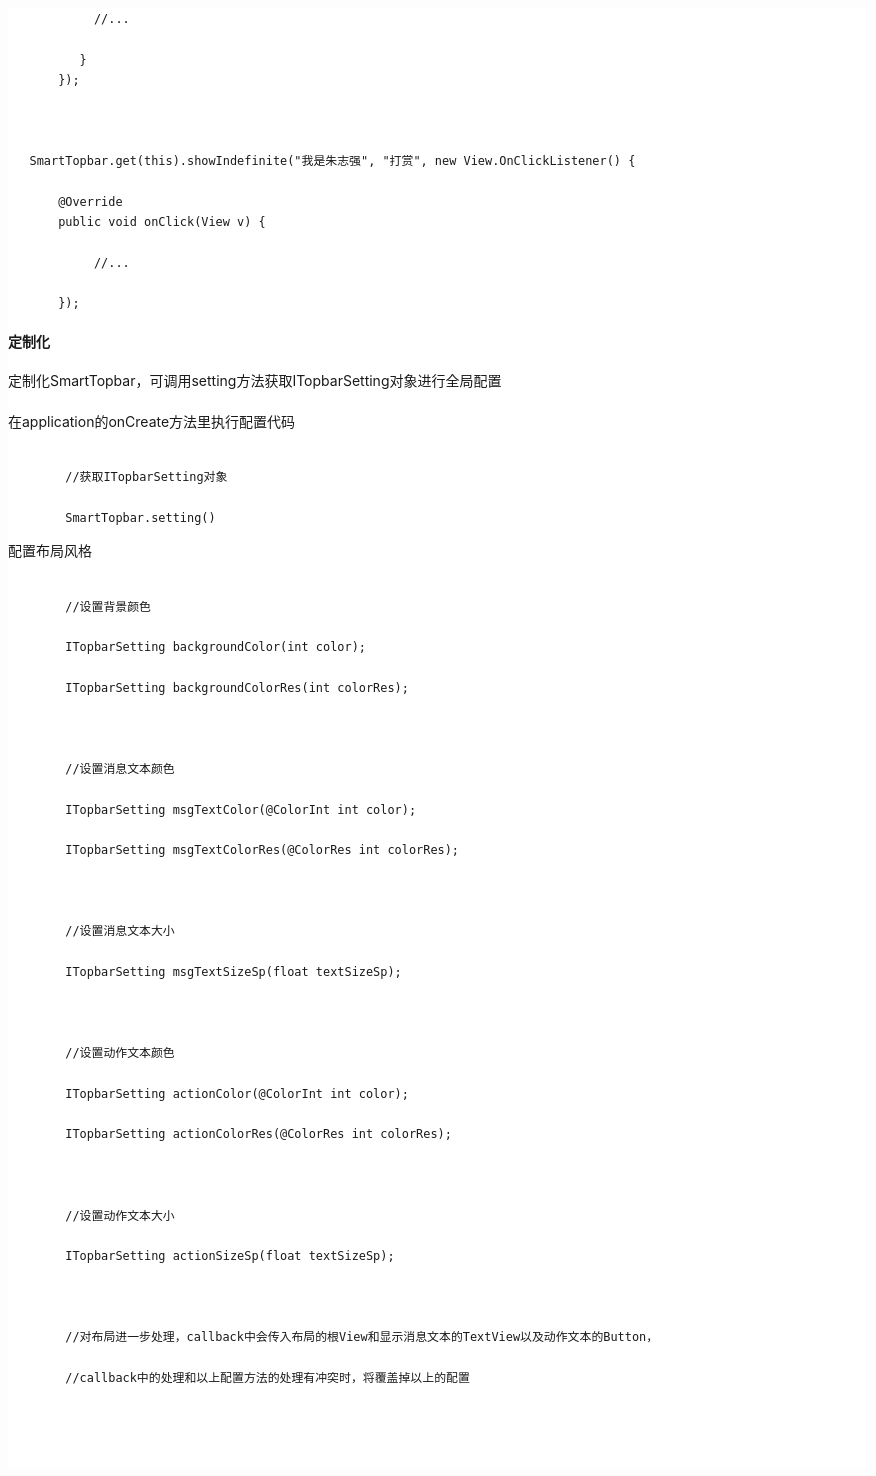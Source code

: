                 //...
       
              }
           });


           
       SmartTopbar.get(this).showIndefinite("我是朱志强", "打赏", new View.OnClickListener() {
       
           @Override
           public void onClick(View v) {
           
                //...
                
           });              
</code></pre>
#### 定制化
定制化SmartTopbar，可调用setting方法获取ITopbarSetting对象进行全局配置<br/><br/>
在application的onCreate方法里执行配置代码
<pre><code>
        //获取ITopbarSetting对象
        
        SmartTopbar.setting()
</code></pre>
配置布局风格
<pre><code>
        //设置背景颜色
        
        ITopbarSetting backgroundColor(int color);
        
        ITopbarSetting backgroundColorRes(int colorRes);


        
        //设置消息文本颜色
        
        ITopbarSetting msgTextColor(@ColorInt int color);
        
        ITopbarSetting msgTextColorRes(@ColorRes int colorRes);


        
        //设置消息文本大小
        
        ITopbarSetting msgTextSizeSp(float textSizeSp);


        
        //设置动作文本颜色
        
        ITopbarSetting actionColor(@ColorInt int color);
        
        ITopbarSetting actionColorRes(@ColorRes int colorRes);


        
        //设置动作文本大小
        
        ITopbarSetting actionSizeSp(float textSizeSp);


        
        //对布局进一步处理，callback中会传入布局的根View和显示消息文本的TextView以及动作文本的Button，
                 
        //callback中的处理和以上配置方法的处理有冲突时，将覆盖掉以上的配置
        